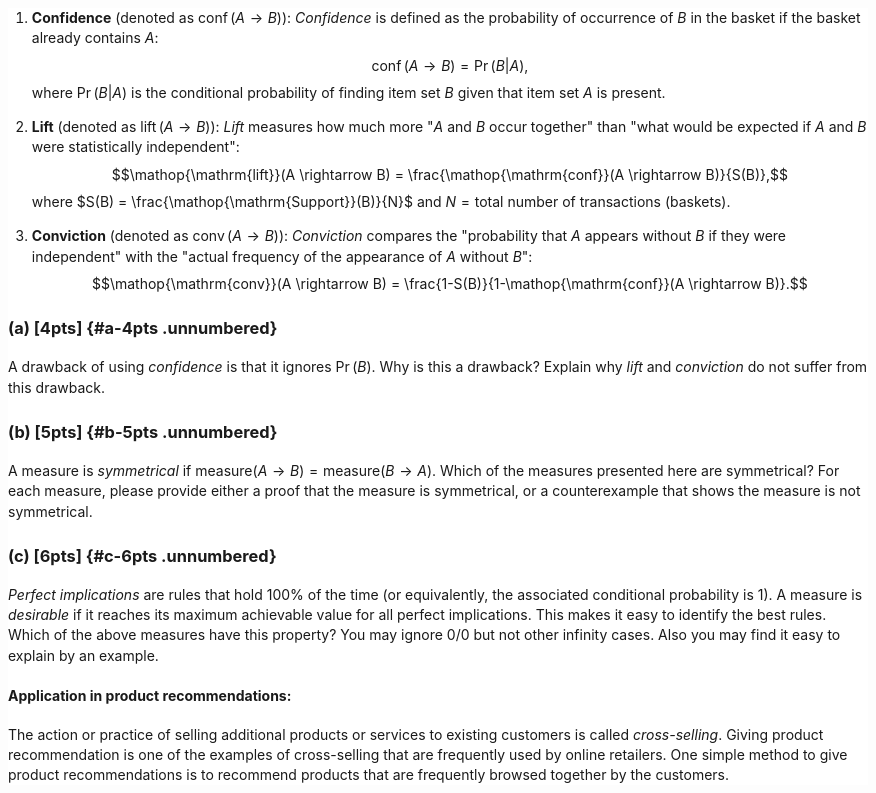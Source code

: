 1.  **Confidence** (denoted as
    $\mathop{\mathrm{conf}}(A \rightarrow B)$): *Confidence* is defined
    as the probability of occurrence of $B$ in the basket if the basket
    already contains $A$:
    $$\mathop{\mathrm{conf}}(A \rightarrow B) = \Pr(B|A),$$ where
    $\Pr(B|A)$ is the conditional probability of finding item set $B$
    given that item set $A$ is present.

2.  **Lift** (denoted as $\mathop{\mathrm{lift}}(A \rightarrow B)$):
    *Lift* measures how much more "$A$ and $B$ occur together" than
    "what would be expected if $A$ and $B$ were statistically
    independent":
    $$\mathop{\mathrm{lift}}(A \rightarrow B) = \frac{\mathop{\mathrm{conf}}(A \rightarrow B)}{S(B)},$$
    where $S(B) = \frac{\mathop{\mathrm{Support}}(B)}{N}$ and
    $N=\text{total number of transactions (baskets)}$.

3.  **Conviction** (denoted as
    $\mathop{\mathrm{conv}}(A \rightarrow B)$): *Conviction* compares
    the "probability that $A$ appears without $B$ if they were
    independent" with the "actual frequency of the appearance of $A$
    without $B$":
    $$\mathop{\mathrm{conv}}(A \rightarrow B) = \frac{1-S(B)}{1-\mathop{\mathrm{conf}}(A \rightarrow B)}.$$

### (a) \[4pts\] {#a-4pts .unnumbered}

A drawback of using *confidence* is that it ignores $\Pr(B)$. Why is
this a drawback? Explain why *lift* and *conviction* do not suffer from
this drawback.

### (b) \[5pts\] {#b-5pts .unnumbered}

A measure is *symmetrical* if
$\text{measure}(A \rightarrow B) = \text{measure}(B \rightarrow A)$.
Which of the measures presented here are symmetrical? For each measure,
please provide either a proof that the measure is symmetrical, or a
counterexample that shows the measure is not symmetrical.

### (c) \[6pts\] {#c-6pts .unnumbered}

*Perfect implications* are rules that hold 100% of the time (or
equivalently, the associated conditional probability is 1). A measure is
*desirable* if it reaches its maximum achievable value for all perfect
implications. This makes it easy to identify the best rules. Which of
the above measures have this property? You may ignore $0/0$ but not
other infinity cases. Also you may find it easy to explain by an
example.

#### Application in product recommendations:

The action or practice of selling additional products or services to
existing customers is called *cross-selling*. Giving product
recommendation is one of the examples of cross-selling that are
frequently used by online retailers. One simple method to give product
recommendations is to recommend products that are frequently browsed
together by the customers.
